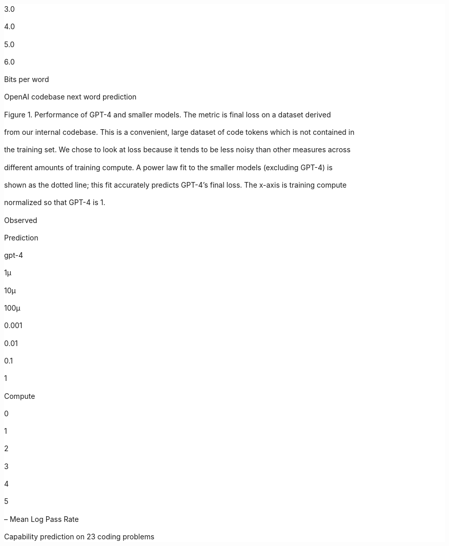 3.0

4.0

5.0

6.0

Bits per word

OpenAI codebase next word prediction

Figure 1. Performance of GPT-4 and smaller models. The metric is final loss on a dataset derived

from our internal codebase. This is a convenient, large dataset of code tokens which is not contained in

the training set. We chose to look at loss because it tends to be less noisy than other measures across

different amounts of training compute. A power law fit to the smaller models (excluding GPT-4) is

shown as the dotted line; this fit accurately predicts GPT-4’s final loss. The x-axis is training compute

normalized so that GPT-4 is 1.

Observed

Prediction

gpt-4

1µ

10µ

100µ

0.001

0.01

0.1

1

Compute

0

1

2

3

4

5

– Mean Log Pass Rate

Capability prediction on 23 coding problems
